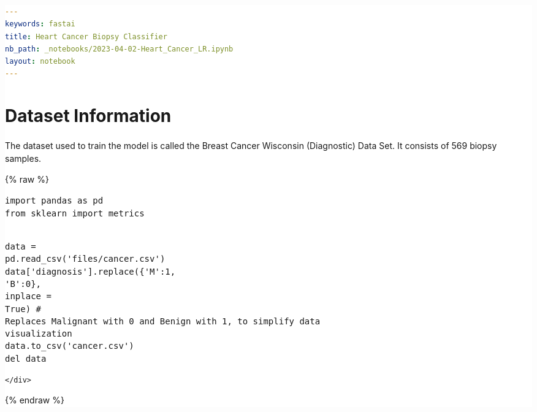 ```yaml
---
keywords: fastai
title: Heart Cancer Biopsy Classifier  
nb_path: _notebooks/2023-04-02-Heart_Cancer_LR.ipynb
layout: notebook
---
```




<div class="container" id="notebook-container">
        
<div class="cell border-box-sizing text_cell rendered"><div class="inner_cell">
<div class="text_cell_render border-box-sizing rendered_html">
<h1 id="Dataset-Information">Dataset Information<a class="anchor-link" href="#Dataset-Information"> </a></h1><p>The dataset used  to train the model is called the Breast Cancer Wisconsin (Diagnostic) Data Set. It consists of 569 biopsy samples.</p>

</div>
</div>
</div>
    {% raw %}
    
<div class="cell border-box-sizing code_cell rendered">
<div class="input">

<div class="inner_cell">
    <div class="input_area">
<div class=" highlight hl-ipython3"><pre><span></span><span class="kn">import</span> <span class="nn">pandas</span> <span class="k">as</span> <span class="nn">pd</span>
<span class="kn">from</span> <span class="nn">sklearn</span> <span class="kn">import</span> <span class="n">metrics</span>

<span class="n">data</span> <span class="o">=</span> <span class="n">pd</span><span class="o">.</span><span class="n">read_csv</span><span class="p">(</span><span class="s1">&#39;files/cancer.csv&#39;</span><span class="p">)</span>
<span class="n">data</span><span class="p">[</span><span class="s1">&#39;diagnosis&#39;</span><span class="p">]</span><span class="o">.</span><span class="n">replace</span><span class="p">({</span><span class="s1">&#39;M&#39;</span><span class="p">:</span><span class="mi">1</span><span class="p">,</span> <span class="s1">&#39;B&#39;</span><span class="p">:</span><span class="mi">0</span><span class="p">},</span> <span class="n">inplace</span> <span class="o">=</span> <span class="kc">True</span><span class="p">)</span> <span class="c1"># Replaces Malignant with 0 and Benign with 1, to simplify data visualization </span>
<span class="n">data</span><span class="o">.</span><span class="n">to_csv</span><span class="p">(</span><span class="s1">&#39;cancer.csv&#39;</span><span class="p">)</span>
<span class="k">del</span> <span class="n">data</span>
</pre></div>

    </div>
</div>
</div>

</div>
    {% endraw %}
